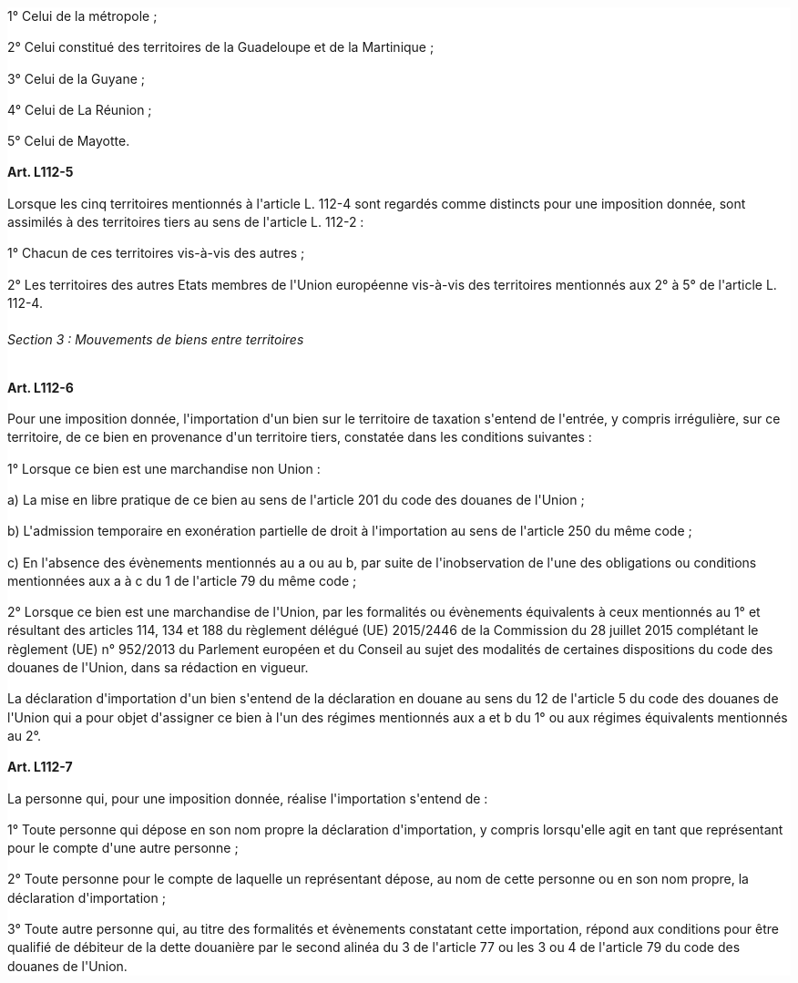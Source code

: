 1° Celui de la métropole ;

2° Celui constitué des territoires de la Guadeloupe et de la Martinique ;

3° Celui de la Guyane ;

4° Celui de La Réunion ;

5° Celui de Mayotte.

**Art. L112-5**

Lorsque les cinq territoires mentionnés à l'article L. 112-4 sont regardés comme distincts pour une imposition donnée, sont assimilés à des territoires tiers au sens de l'article L. 112-2 :

1° Chacun de ces territoires vis-à-vis des autres ;

2° Les territoires des autres Etats membres de l'Union européenne vis-à-vis des territoires mentionnés aux 2° à 5° de l'article L. 112-4.

###### Section 3 : Mouvements de biens entre territoires

**Art. L112-6**

Pour une imposition donnée, l'importation d'un bien sur le territoire de taxation s'entend de l'entrée, y compris irrégulière, sur ce territoire, de ce bien en provenance d'un territoire tiers, constatée dans les conditions suivantes :

1° Lorsque ce bien est une marchandise non Union :

a) La mise en libre pratique de ce bien au sens de l'article 201 du code des douanes de l'Union ;

b) L'admission temporaire en exonération partielle de droit à l'importation au sens de l'article 250 du même code ;

c) En l'absence des évènements mentionnés au a ou au b, par suite de l'inobservation de l'une des obligations ou conditions mentionnées aux a à c du 1 de l'article 79 du même code ;

2° Lorsque ce bien est une marchandise de l'Union, par les formalités ou évènements équivalents à ceux mentionnés au 1° et résultant des articles 114, 134 et 188 du règlement délégué (UE) 2015/2446 de la Commission du 28 juillet 2015 complétant le règlement (UE) n° 952/2013 du Parlement européen et du Conseil au sujet des modalités de certaines dispositions du code des douanes de l'Union, dans sa rédaction en vigueur.

La déclaration d'importation d'un bien s'entend de la déclaration en douane au sens du 12 de l'article 5 du code des douanes de l'Union qui a pour objet d'assigner ce bien à l'un des régimes mentionnés aux a et b du 1° ou aux régimes équivalents mentionnés au 2°.

**Art. L112-7**

La personne qui, pour une imposition donnée, réalise l'importation s'entend de :

1° Toute personne qui dépose en son nom propre la déclaration d'importation, y compris lorsqu'elle agit en tant que représentant pour le compte d'une autre personne ;

2° Toute personne pour le compte de laquelle un représentant dépose, au nom de cette personne ou en son nom propre, la déclaration d'importation ;

3° Toute autre personne qui, au titre des formalités et évènements constatant cette importation, répond aux conditions pour être qualifié de débiteur de la dette douanière par le second alinéa du 3 de l'article 77 ou les 3 ou 4 de l'article 79 du code des douanes de l'Union.
